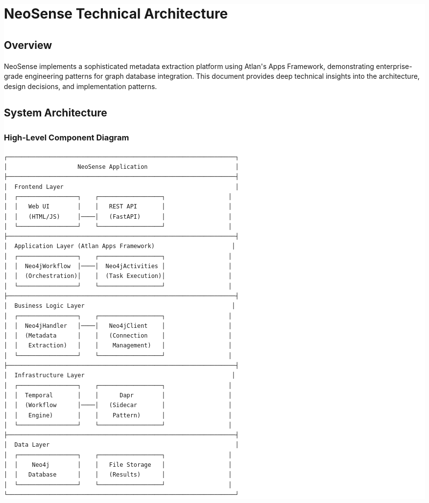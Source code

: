 # NeoSense Technical Architecture

## Overview

NeoSense implements a sophisticated metadata extraction platform using Atlan's Apps Framework, demonstrating enterprise-grade engineering patterns for graph database integration. This document provides deep technical insights into the architecture, design decisions, and implementation patterns.

## System Architecture

### High-Level Component Diagram

```
┌─────────────────────────────────────────────────────────────────┐
│                    NeoSense Application                         │
├─────────────────────────────────────────────────────────────────┤
│  Frontend Layer                                                 │
│  ┌─────────────────┐    ┌──────────────────┐                  │
│  │   Web UI        │    │   REST API       │                  │
│  │   (HTML/JS)     │────│   (FastAPI)      │                  │
│  └─────────────────┘    └──────────────────┘                  │
├─────────────────────────────────────────────────────────────────┤
│  Application Layer (Atlan Apps Framework)                      │
│  ┌─────────────────┐    ┌──────────────────┐                  │
│  │  Neo4jWorkflow  │────│  Neo4jActivities │                  │
│  │  (Orchestration)│    │  (Task Execution)│                  │
│  └─────────────────┘    └──────────────────┘                  │
├─────────────────────────────────────────────────────────────────┤
│  Business Logic Layer                                          │
│  ┌─────────────────┐    ┌──────────────────┐                  │
│  │  Neo4jHandler   │────│   Neo4jClient    │                  │
│  │  (Metadata      │    │   (Connection    │                  │
│  │   Extraction)   │    │    Management)   │                  │
│  └─────────────────┘    └──────────────────┘                  │
├─────────────────────────────────────────────────────────────────┤
│  Infrastructure Layer                                          │
│  ┌─────────────────┐    ┌──────────────────┐                  │
│  │  Temporal       │    │      Dapr        │                  │
│  │  (Workflow      │────│   (Sidecar       │                  │
│  │   Engine)       │    │    Pattern)      │                  │
│  └─────────────────┘    └──────────────────┘                  │
├─────────────────────────────────────────────────────────────────┤
│  Data Layer                                                     │
│  ┌─────────────────┐    ┌──────────────────┐                  │
│  │    Neo4j        │    │   File Storage   │                  │
│  │   Database      │    │   (Results)      │                  │
│  └─────────────────┘    └──────────────────┘                  │
└─────────────────────────────────────────────────────────────────┘
```
